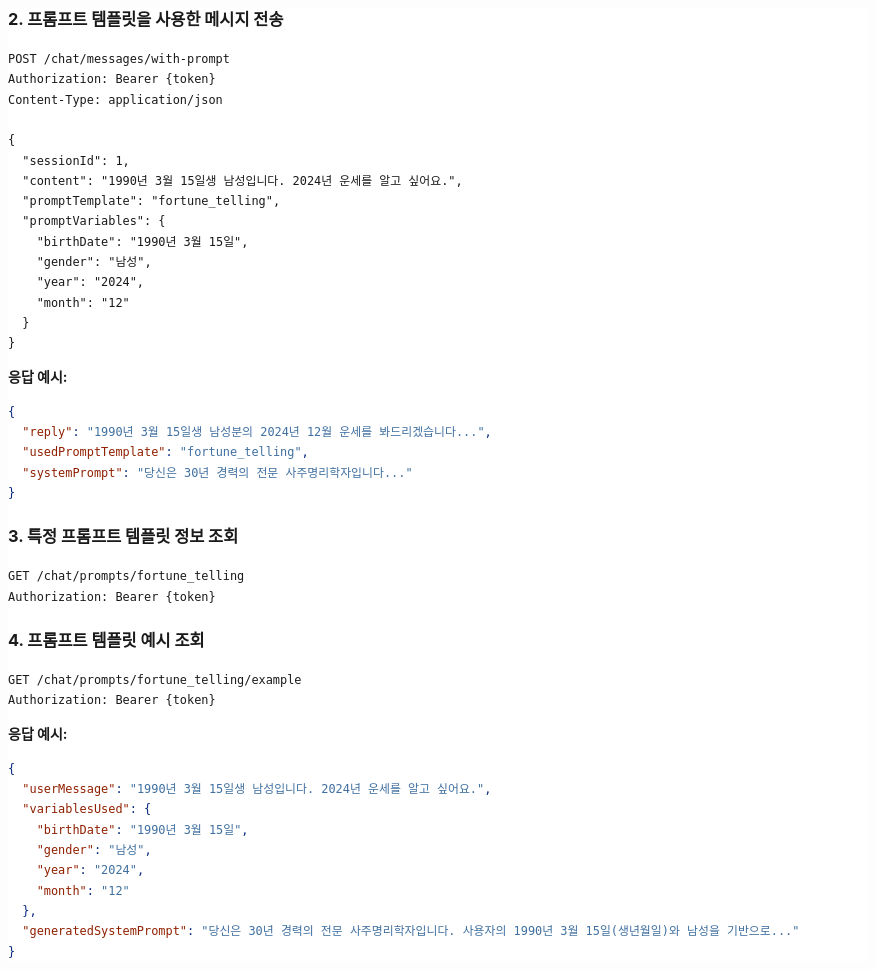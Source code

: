 ### 2. 프롬프트 템플릿을 사용한 메시지 전송

```http
POST /chat/messages/with-prompt
Authorization: Bearer {token}
Content-Type: application/json

{
  "sessionId": 1,
  "content": "1990년 3월 15일생 남성입니다. 2024년 운세를 알고 싶어요.",
  "promptTemplate": "fortune_telling",
  "promptVariables": {
    "birthDate": "1990년 3월 15일",
    "gender": "남성", 
    "year": "2024",
    "month": "12"
  }
}
```

**응답 예시:**
```json
{
  "reply": "1990년 3월 15일생 남성분의 2024년 12월 운세를 봐드리겠습니다...",
  "usedPromptTemplate": "fortune_telling",
  "systemPrompt": "당신은 30년 경력의 전문 사주명리학자입니다..."
}
```

### 3. 특정 프롬프트 템플릿 정보 조회

```http
GET /chat/prompts/fortune_telling
Authorization: Bearer {token}
```

### 4. 프롬프트 템플릿 예시 조회

```http
GET /chat/prompts/fortune_telling/example
Authorization: Bearer {token}
```

**응답 예시:**
```json
{
  "userMessage": "1990년 3월 15일생 남성입니다. 2024년 운세를 알고 싶어요.",
  "variablesUsed": {
    "birthDate": "1990년 3월 15일",
    "gender": "남성",
    "year": "2024", 
    "month": "12"
  },
  "generatedSystemPrompt": "당신은 30년 경력의 전문 사주명리학자입니다. 사용자의 1990년 3월 15일(생년월일)와 남성을 기반으로..."
}
```

